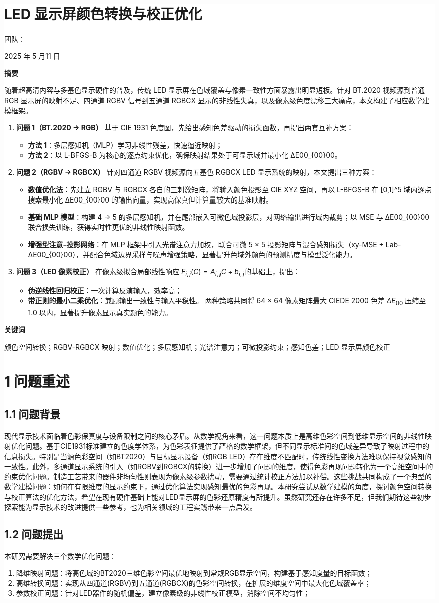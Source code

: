 # LED 显示屏颜色转换与校正优化

团队：

2025 年 5 月11 日

**摘要**

随着超高清内容与多基色显示硬件的普及，传统 LED 显示屏在色域覆盖与像素一致性方面暴露出明显短板。针对 BT.2020 视频源到普通 RGB 显示屏的映射不足、四通道 RGBV 信号到五通道 RGBCX 显示的非线性失真，以及像素级色度漂移三大痛点，本文构建了相应数学建模框架。

1. **问题 1（BT.2020 → RGB）**
    基于 CIE 1931 色度图，先给出感知色差驱动的损失函数，再提出两套互补方案：

   - **方法 1**：多层感知机（MLP）学习非线性残差，快速逼近映射；
   - **方法 2**：以 L-BFGS-B 为核心的逐点约束优化，确保映射结果处于可显示域并最小化 ΔE00_{00}00。

2. **问题 2（RGBV → RGBCX）**
   针对四通道 RGBV 视频源向五基色 RGBCX LED 显示系统的映射，本文提出三种方案：

   + **数值优化法**：先建立 RGBV 与 RGBCX 各自的三刺激矩阵，将输入颜色投影至 CIE XYZ 空间，再以 L-BFGS-B 在 [0,1]^5 域内逐点搜索最小化 ΔE00_{00}00 的输出向量，实现高保真但计算量较大的基准映射。

   + **基础 MLP 模型**：构建 4 → 5 的多层感知机，并在尾部嵌入可微色域投影层，对网络输出进行域内裁剪；以 MSE 与 ΔE00_{00}00 联合损失训练，获得实时性更优的非线性映射函数。

   + **增强型注意-投影网络**：在 MLP 框架中引入光谱注意力加权，联合可微 5 × 5 投影矩阵与混合感知损失（xy-MSE + Lab-ΔE00_{00}00），并配合色域边界采样与噪声增强策略，显著提升色域外颜色的预测精度与模型泛化能力。

3. **问题 3（LED 像素校正）**
    在像素级拟合局部线性响应 $F_{i,j}(C)=A_{i,j}C+b_{i,j}$​ 的基础上，提出：
   - **伪逆线性回归校正**：一次计算反演输入，效率高；
   - **带正则的最小二乘优化**：兼顾输出一致性与输入平稳性。
      两种策略共同将 64 × 64 像素矩阵最大 CIEDE 2000 色差 $\Delta E_{00}$​ 压缩至 1.0 以内，显著提升像素显示真实颜色的能力。

**关键词**

 颜色空间转换；RGBV-RGBCX 映射；数值优化；多层感知机；光谱注意力；可微投影约束；感知色差；LED 显示屏颜色校正

# **1** **问题重述**

## **1.1** **问题背景**

现代显示技术面临着色彩保真度与设备限制之间的核心矛盾。从数学视角来看，这一问题本质上是高维色彩空间到低维显示空间的非线性映射优化问题。基于CIE1931标准建立的色度学体系，为色彩表征提供了严格的数学框架，但不同显示标准间的色域差异导致了映射过程中的信息损失。特别是当源色彩空间（如BT2020）与目标显示设备（如RGB LED）存在维度不匹配时，传统线性变换方法难以保持视觉感知的一致性。此外，多通道显示系统的引入（如RGBV到RGBCX的转换）进一步增加了问题的维度，使得色彩再现问题转化为一个高维空间中的约束优化问题。制造工艺带来的器件非均匀性则表现为像素级参数扰动，需要通过统计校正方法加以补偿。这些挑战共同构成了一个典型的数学建模问题：如何在有限维度的显示约束下，通过优化算法实现感知最优的色彩再现。本研究尝试从数学建模的角度，探讨颜色空间转换与校正算法的优化方法，希望在现有硬件基础上能对LED显示屏的色彩还原精度有所提升。虽然研究还存在许多不足，但我们期待这些初步探索能为显示技术的改进提供一些参考，也为相关领域的工程实践带来一点启发。

## 1.2 问题提出
本研究需要解决三个数学优化问题：

1. 降维映射问题：将高色域的BT2020三维色彩空间最优地映射到常规RGB显示空间，构建基于感知度量的目标函数；
2. 高维转换问题：实现从四通道(RGBV)到五通道(RGBCX)的色彩空间转换，在扩展的维度空间中最大化色域覆盖率；
3. 参数校正问题：针对LED器件的随机偏差，建立像素级的非线性校正模型，消除空间不均匀性；
